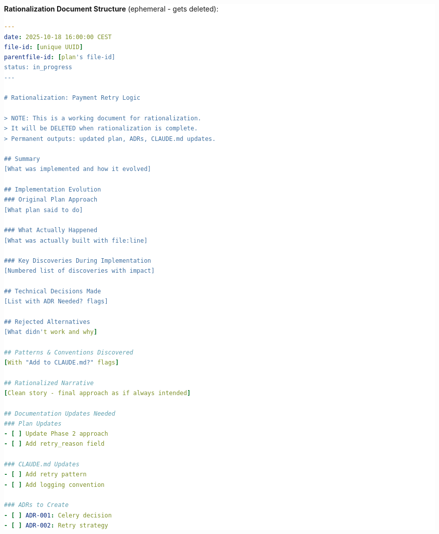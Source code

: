 **Rationalization Document Structure** (ephemeral - gets deleted):
```yaml
---
date: 2025-10-18 16:00:00 CEST
file-id: [unique UUID]
parentfile-id: [plan's file-id]
status: in_progress
---

# Rationalization: Payment Retry Logic

> NOTE: This is a working document for rationalization.
> It will be DELETED when rationalization is complete.
> Permanent outputs: updated plan, ADRs, CLAUDE.md updates.

## Summary
[What was implemented and how it evolved]

## Implementation Evolution
### Original Plan Approach
[What plan said to do]

### What Actually Happened
[What was actually built with file:line]

### Key Discoveries During Implementation
[Numbered list of discoveries with impact]

## Technical Decisions Made
[List with ADR Needed? flags]

## Rejected Alternatives
[What didn't work and why]

## Patterns & Conventions Discovered
[With "Add to CLAUDE.md?" flags]

## Rationalized Narrative
[Clean story - final approach as if always intended]

## Documentation Updates Needed
### Plan Updates
- [ ] Update Phase 2 approach
- [ ] Add retry_reason field

### CLAUDE.md Updates
- [ ] Add retry pattern
- [ ] Add logging convention

### ADRs to Create
- [ ] ADR-001: Celery decision
- [ ] ADR-002: Retry strategy
```
